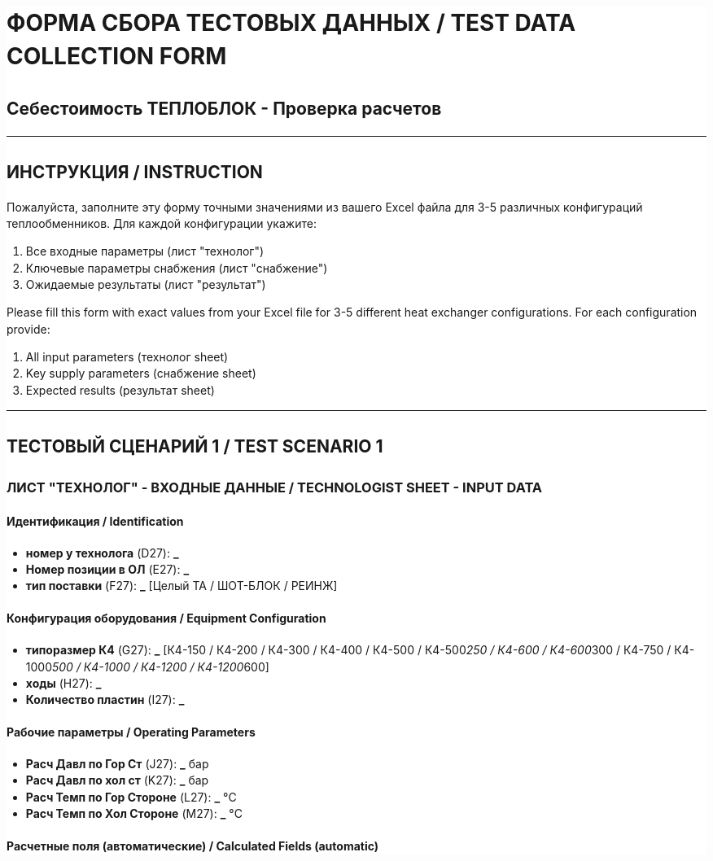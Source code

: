 # ФОРМА СБОРА ТЕСТОВЫХ ДАННЫХ / TEST DATA COLLECTION FORM

## Себестоимость ТЕПЛОБЛОК - Проверка расчетов

---

## ИНСТРУКЦИЯ / INSTRUCTION

Пожалуйста, заполните эту форму точными значениями из вашего Excel файла для 3-5 различных конфигураций теплообменников. Для каждой конфигурации укажите:

1. Все входные параметры (лист "технолог")
2. Ключевые параметры снабжения (лист "снабжение")
3. Ожидаемые результаты (лист "результат")

Please fill this form with exact values from your Excel file for 3-5 different heat exchanger configurations. For each configuration provide:

1. All input parameters (технолог sheet)
2. Key supply parameters (снабжение sheet)
3. Expected results (результат sheet)

---

## ТЕСТОВЫЙ СЦЕНАРИЙ 1 / TEST SCENARIO 1

### ЛИСТ "ТЕХНОЛОГ" - ВХОДНЫЕ ДАННЫЕ / TECHNOLOGIST SHEET - INPUT DATA

#### Идентификация / Identification

- **номер у технолога** (D27): ******\_******
- **Номер позиции в ОЛ** (E27): ******\_******
- **тип поставки** (F27): ******\_****** [Целый ТА / ШОТ-БЛОК / РЕИНЖ]

#### Конфигурация оборудования / Equipment Configuration

- **типоразмер К4** (G27): ******\_****** [К4-150 / К4-200 / К4-300 / К4-400 / К4-500 / К4-500*250 / К4-600 / К4-600*300 / К4-750 / К4-1000*500 / К4-1000 / К4-1200 / К4-1200*600]
- **ходы** (H27): ******\_******
- **Количество пластин** (I27): ******\_******

#### Рабочие параметры / Operating Parameters

- **Расч Давл по Гор Ст** (J27): ******\_****** бар
- **Расч Давл по хол ст** (K27): ******\_****** бар
- **Расч Темп по Гор Стороне** (L27): ******\_****** °C
- **Расч Темп по Хол Стороне** (M27): ******\_****** °C

#### Расчетные поля (автоматические) / Calculated Fields (automatic)
